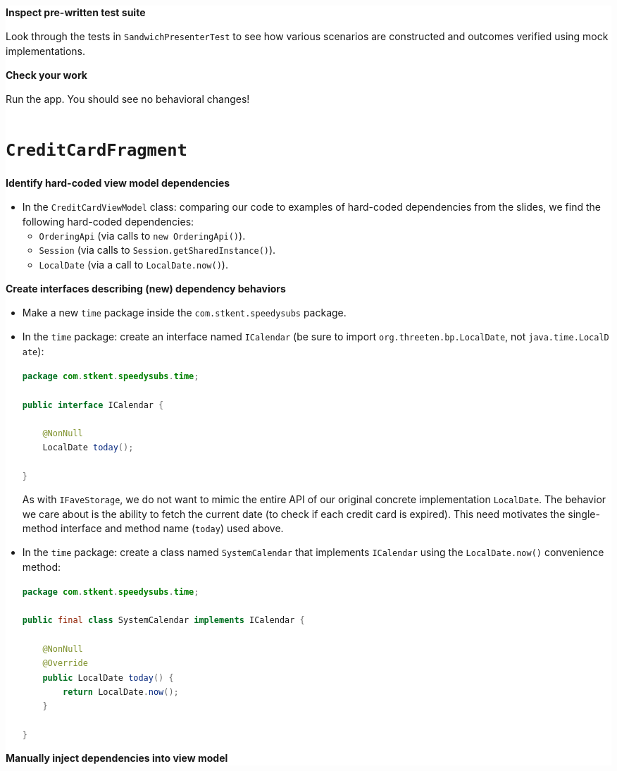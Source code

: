 **Inspect pre-written test suite**

Look through the tests in `SandwichPresenterTest` to see how various scenarios are constructed and outcomes verified using mock implementations.

**Check your work**

Run the app. You should see no behavioral changes!

# `CreditCardFragment`

**Identify hard-coded view model dependencies**

- In the `CreditCardViewModel` class: comparing our code to examples of hard-coded dependencies from the slides, we find the following hard-coded dependencies:
    - `OrderingApi` (via calls to `new OrderingApi()`).
    - `Session` (via calls to `Session.getSharedInstance()`).
    - `LocalDate` (via a call to `LocalDate.now()`).

**Create interfaces describing (new) dependency behaviors**

- Make a new `time` package inside the `com.stkent.speedysubs` package.

- In the `time` package: create an interface named `ICalendar` (be sure to import `org.threeten.bp.LocalDate`, not `java.time.LocalDate`):
    ```java
    package com.stkent.speedysubs.time;

    public interface ICalendar {
    
        @NonNull
        LocalDate today();

    }
    ```

    As with `IFaveStorage`, we do not want to mimic the entire API of our original concrete implementation `LocalDate`. The behavior we care about is the ability to fetch the current date (to check if each credit card is expired). This need motivates the single-method interface and method name (`today`) used above.

- In the `time` package: create a class named `SystemCalendar` that implements `ICalendar` using the `LocalDate.now()` convenience method:
    ```java
    package com.stkent.speedysubs.time;

    public final class SystemCalendar implements ICalendar {
    
        @NonNull
        @Override
        public LocalDate today() {
            return LocalDate.now();
        }
    
    }
    ```

**Manually inject dependencies into view model**
